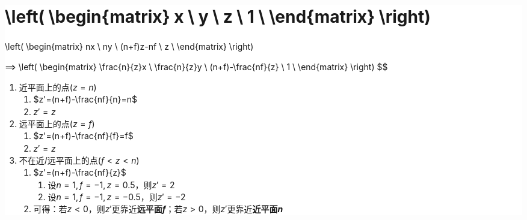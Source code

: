 \left(
\begin{matrix}
x \\
y \\
z \\
1 \\
\end{matrix}
\right)
=

\left(
\begin{matrix}
nx \\
ny \\
(n+f)z-nf \\
z \\
\end{matrix}
\right)

==>
\left(
\begin{matrix}
\frac{n}{z}x \\
\frac{n}{z}y \\
(n+f)-\frac{nf}{z} \\
1 \\
\end{matrix}
\right)
$$

1.   近平面上的点$(z=n)$
     1.   $z'=(n+f)-\frac{nf}{n}=n$
     2.   $z'=z$
2.   远平面上的点$(z=f)$
     1.   $z'=(n+f)-\frac{nf}{f}=f$
     2.   $z'=z$
3.   不在近/远平面上的点$(f<z<n)$
     1.   $z'=(n+f)-\frac{nf}{z}$
          1.   设$n=1,f=-1,z=0.5$，则$z'=2$
          2.   设$n=1,f=-1,z=-0.5$，则$z'=-2$
     2.   可得：若$z<0$，则$z'$更靠近**远平面$f$**；若$z>0$，则$z'$更靠近**近平面$n$**